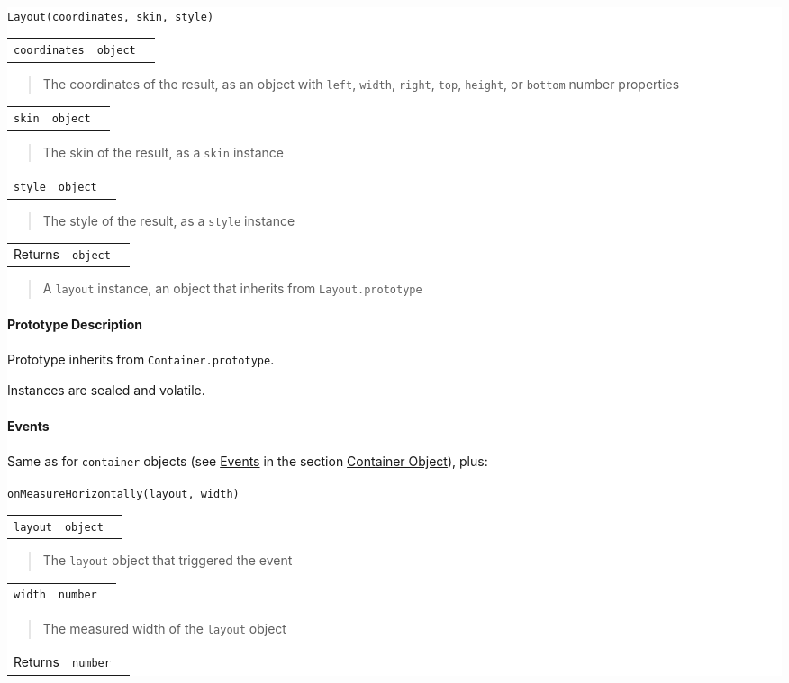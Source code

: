 `Layout(coordinates, skin, style)`

| | | |
| --- | --- | --- |
| `coordinates` | `object` | |

> The coordinates of the result, as an object with `left`, `width`, `right`, `top`, `height`, or `bottom` number properties 

| | | |
| --- | --- | --- |
| `skin` | `object` | |

> The skin of the result, as a `skin` instance

| | | |
| --- | --- | --- |
| `style` | `object` | |

> The style of the result, as a `style` instance

| | | |
| --- | --- | --- |
| Returns | `object` | |

> A `layout` instance, an object that inherits from `Layout.prototype`

#### Prototype Description

Prototype inherits from `Container.prototype`.

Instances are sealed and volatile.

#### Events

Same as for `container` objects (see [Events](#container-object-events) in the section [Container Object](#container-object)), plus:

`onMeasureHorizontally(layout, width)`

| | | |
| --- | --- | --- |
| `layout` | `object` | |

> The `layout` object that triggered the event

| | | |
| --- | --- | --- |
| `width` | `number` | |

> The measured width of the `layout` object

| | | |
| --- | --- | --- |
| Returns | `number` | |
